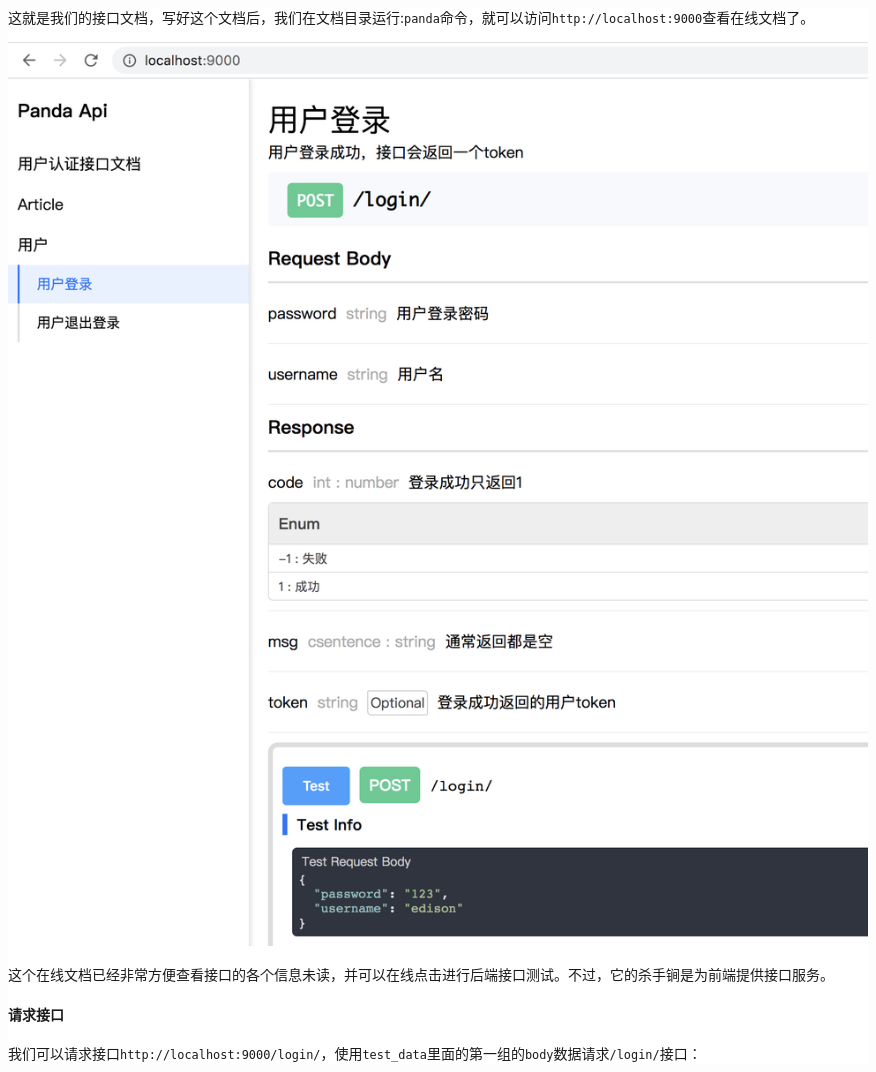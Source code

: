 这就是我们的接口文档，写好这个文档后，我们在文档目录运行:`panda`命令，就可以访问`http://localhost:9000`查看在线文档了。

![Panda Api在线文档](/static/2020/2/img/panda_intro.png)

这个在线文档已经非常方便查看接口的各个信息未读，并可以在线点击进行后端接口测试。不过，它的杀手锏是为前端提供接口服务。

#### 请求接口
我们可以请求接口`http://localhost:9000/login/`，使用`test_data`里面的第一组的`body`数据请求`/login/`接口：
